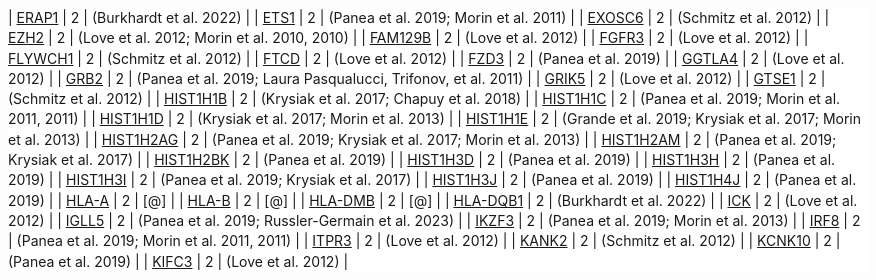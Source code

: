 |     [ERAP1](ERAP1)     |  2   |                                          (Burkhardt et al. 2022)                                          |
|      [ETS1](ETS1)      |  2   |                                  (Panea et al. 2019; Morin et al. 2011)                                   |
|    [EXOSC6](EXOSC6)    |  2   |                                           (Schmitz et al. 2012)                                           |
|      [EZH2](EZH2)      |  2   |                                (Love et al. 2012; Morin et al. 2010, 2010)                                |
|   [FAM129B](FAM129B)   |  2   |                                            (Love et al. 2012)                                             |
|     [FGFR3](FGFR3)     |  2   |                                            (Love et al. 2012)                                             |
|   [FLYWCH1](FLYWCH1)   |  2   |                                           (Schmitz et al. 2012)                                           |
|      [FTCD](FTCD)      |  2   |                                            (Love et al. 2012)                                             |
|      [FZD3](FZD3)      |  2   |                                            (Panea et al. 2019)                                            |
|    [GGTLA4](GGTLA4)    |  2   |                                            (Love et al. 2012)                                             |
|      [GRB2](GRB2)      |  2   |                       (Panea et al. 2019; Laura Pasqualucci, Trifonov, et al. 2011)                       |
|     [GRIK5](GRIK5)     |  2   |                                            (Love et al. 2012)                                             |
|     [GTSE1](GTSE1)     |  2   |                                           (Schmitz et al. 2012)                                           |
|  [HIST1H1B](HIST1H1B)  |  2   |                                 (Krysiak et al. 2017; Chapuy et al. 2018)                                 |
|  [HIST1H1C](HIST1H1C)  |  2   |                               (Panea et al. 2019; Morin et al. 2011, 2011)                                |
|  [HIST1H1D](HIST1H1D)  |  2   |                                 (Krysiak et al. 2017; Morin et al. 2013)                                  |
|  [HIST1H1E](HIST1H1E)  |  2   |                       (Grande et al. 2019; Krysiak et al. 2017; Morin et al. 2013)                        |
| [HIST1H2AG](HIST1H2AG) |  2   |                        (Panea et al. 2019; Krysiak et al. 2017; Morin et al. 2013)                        |
| [HIST1H2AM](HIST1H2AM) |  2   |                                 (Panea et al. 2019; Krysiak et al. 2017)                                  |
| [HIST1H2BK](HIST1H2BK) |  2   |                                            (Panea et al. 2019)                                            |
|  [HIST1H3D](HIST1H3D)  |  2   |                                            (Panea et al. 2019)                                            |
|  [HIST1H3H](HIST1H3H)  |  2   |                                            (Panea et al. 2019)                                            |
|  [HIST1H3I](HIST1H3I)  |  2   |                                 (Panea et al. 2019; Krysiak et al. 2017)                                  |
|  [HIST1H3J](HIST1H3J)  |  2   |                                            (Panea et al. 2019)                                            |
|  [HIST1H4J](HIST1H4J)  |  2   |                                            (Panea et al. 2019)                                            |
|     [HLA-A](HLA-A)     |  2   |                                                   \[@\]                                                   |
|     [HLA-B](HLA-B)     |  2   |                                                   \[@\]                                                   |
|   [HLA-DMB](HLA-DMB)   |  2   |                                                   \[@\]                                                   |
|  [HLA-DQB1](HLA-DQB1)  |  2   |                                          (Burkhardt et al. 2022)                                          |
|       [ICK](ICK)       |  2   |                                            (Love et al. 2012)                                             |
|     [IGLL5](IGLL5)     |  2   |                             (Panea et al. 2019; Russler-Germain et al. 2023)                              |
|     [IKZF3](IKZF3)     |  2   |                                  (Panea et al. 2019; Morin et al. 2013)                                   |
|      [IRF8](IRF8)      |  2   |                               (Panea et al. 2019; Morin et al. 2011, 2011)                                |
|     [ITPR3](ITPR3)     |  2   |                                            (Love et al. 2012)                                             |
|     [KANK2](KANK2)     |  2   |                                           (Schmitz et al. 2012)                                           |
|    [KCNK10](KCNK10)    |  2   |                                            (Panea et al. 2019)                                            |
|     [KIFC3](KIFC3)     |  2   |                                            (Love et al. 2012)                                             |